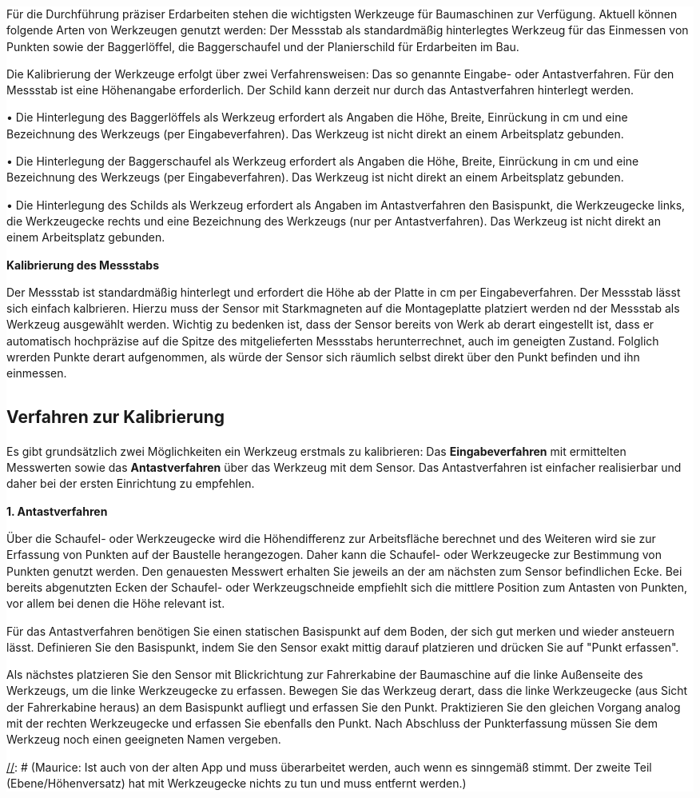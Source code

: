 [//]: # (Maurice: Text überarbeiten: Nur kurz erwähnen, dass aktuell Messstab, Löffel, Schaufel und Schild unterstützt werden. Danach einfach möglichst genau auf Antast- und Eingabeverfahren eingehen und ein Beispiel anhand einer Baggerschaufel geben. Vielleicht mögliche Fehlerquellen in der Kalibrierung beachten. Alle anderen Werkzeuge sind dann analog und müssen deshalb nicht gesondert erklärt werden. Messstab allerdings kurz gesondert erklären.)

[//]: # (Peter: Bereich überarbeitet / Eingabeverfahren / Antastverfahren)

Für die Durchführung präziser Erdarbeiten stehen die wichtigsten Werkzeuge für Baumaschinen zur Verfügung. Aktuell können folgende Arten von Werkzeugen genutzt werden: Der Messstab als standardmäßig hinterlegtes Werkzeug für das Einmessen von Punkten sowie der Baggerlöffel, die Baggerschaufel und der Planierschild für Erdarbeiten im Bau. 

Die Kalibrierung der Werkzeuge erfolgt über zwei Verfahrensweisen: Das so genannte Eingabe- oder Antastverfahren. Für den Messstab ist eine Höhenangabe erforderlich. Der Schild kann derzeit nur durch das Antastverfahren hinterlegt werden.

• Die Hinterlegung des Baggerlöffels als Werkzeug erfordert als Angaben die Höhe, Breite, Einrückung in cm und eine Bezeichnung des Werkzeugs (per Eingabeverfahren). Das Werkzeug ist nicht direkt an einem Arbeitsplatz gebunden. 

• Die Hinterlegung der Baggerschaufel als Werkzeug erfordert als Angaben die Höhe, Breite, Einrückung in cm und eine Bezeichnung des Werkzeugs (per Eingabeverfahren). Das Werkzeug ist nicht direkt an einem Arbeitsplatz gebunden. 

• Die Hinterlegung des Schilds als Werkzeug erfordert als Angaben im Antastverfahren den Basispunkt, die Werkzeugecke links, die Werkzeugecke rechts und eine Bezeichnung des Werkzeugs (nur per Antastverfahren). Das Werkzeug ist nicht direkt an einem Arbeitsplatz gebunden. 


**Kalibrierung des Messstabs**

Der Messstab ist standardmäßig hinterlegt und erfordert die Höhe ab der Platte in cm per Eingabeverfahren. Der Messstab lässt sich einfach kalbrieren. Hierzu muss der Sensor mit Starkmagneten auf die Montageplatte platziert werden nd der Messstab als Werkzeug ausgewählt werden. Wichtig zu bedenken ist, dass der Sensor bereits von Werk ab derart eingestellt ist, dass er automatisch hochpräzise auf die Spitze des mitgelieferten Messstabs herunterrechnet, auch im geneigten Zustand. Folglich wrerden Punkte derart aufgenommen, als würde der Sensor sich räumlich selbst direkt über den Punkt befinden und ihn einmessen.  


## Verfahren zur Kalibrierung

Es gibt grundsätzlich zwei Möglichkeiten ein Werkzeug erstmals zu kalibrieren: Das **Eingabeverfahren** mit ermittelten Messwerten sowie das **Antastverfahren** über das Werkzeug mit dem Sensor. Das Antastverfahren ist einfacher realisierbar und daher bei der ersten Einrichtung zu empfehlen. 

**1. Antastverfahren**

Über die Schaufel- oder Werkzeugecke wird die Höhendifferenz zur Arbeitsfläche berechnet und des Weiteren wird sie zur Erfassung von Punkten auf der Baustelle herangezogen. Daher kann die Schaufel- oder Werkzeugecke zur Bestimmung von Punkten genutzt werden. Den genauesten Messwert erhalten Sie jeweils an der am nächsten zum Sensor befindlichen Ecke. Bei bereits abgenutzten Ecken der Schaufel- oder Werkzeugschneide empfiehlt sich die mittlere Position zum Antasten von Punkten, vor allem bei denen die Höhe relevant ist. 

Für das Antastverfahren benötigen Sie einen statischen Basispunkt auf dem Boden, der sich gut merken und wieder ansteuern lässt. Definieren Sie den Basispunkt, indem Sie den Sensor exakt mittig darauf platzieren und drücken Sie auf "Punkt erfassen". 

Als nächstes platzieren Sie den Sensor mit Blickrichtung zur Fahrerkabine der Baumaschine auf die linke Außenseite des Werkzeugs, um die linke Werkzeugecke zu erfassen. Bewegen Sie das Werkzeug derart, dass die linke Werkzeugecke (aus Sicht der Fahrerkabine heraus) an dem Basispunkt aufliegt und erfassen Sie den Punkt. Praktizieren Sie den gleichen Vorgang analog mit der rechten Werkzeugecke und erfassen Sie ebenfalls den Punkt. Nach Abschluss der Punkterfassung müssen Sie dem Werkzeug noch einen geeigneten Namen vergeben.


[//]: # (Maurice: Ist der Text für die alte App und muss komplett überarbeitet werden.)
[//]: # (Peter: Abschnitt wurde komplett überarbeitet)
[//]: # (Maurice: Ist auch von der alten App und muss überarbeitet werden, auch wenn es sinngemäß stimmt. Der zweite Teil (Ebene/Höhenversatz) hat mit Werkzeugecke nichts zu tun und muss entfernt werden.)